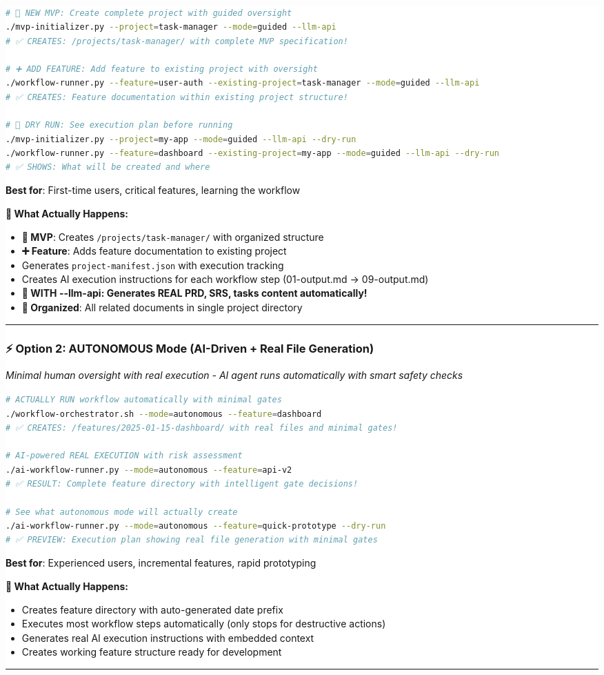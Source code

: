 ```bash
# 🚀 NEW MVP: Create complete project with guided oversight
./mvp-initializer.py --project=task-manager --mode=guided --llm-api
# ✅ CREATES: /projects/task-manager/ with complete MVP specification!

# ➕ ADD FEATURE: Add feature to existing project with oversight
./workflow-runner.py --feature=user-auth --existing-project=task-manager --mode=guided --llm-api
# ✅ CREATES: Feature documentation within existing project structure!

# 🧪 DRY RUN: See execution plan before running
./mvp-initializer.py --project=my-app --mode=guided --llm-api --dry-run
./workflow-runner.py --feature=dashboard --existing-project=my-app --mode=guided --llm-api --dry-run
# ✅ SHOWS: What will be created and where
```

**Best for**: First-time users, critical features, learning the workflow

**🎯 What Actually Happens:**
- **🚀 MVP**: Creates `/projects/task-manager/` with organized structure
- **➕ Feature**: Adds feature documentation to existing project
- Generates `project-manifest.json` with execution tracking  
- Creates AI execution instructions for each workflow step (01-output.md → 09-output.md)
- **🚀 WITH --llm-api: Generates REAL PRD, SRS, tasks content automatically!**
- **📁 Organized**: All related documents in single project directory

---

### **⚡ Option 2: AUTONOMOUS Mode (AI-Driven + Real File Generation)**  
*Minimal human oversight with real execution - AI agent runs automatically with smart safety checks*

```bash
# ACTUALLY RUN workflow automatically with minimal gates
./workflow-orchestrator.sh --mode=autonomous --feature=dashboard
# ✅ CREATES: /features/2025-01-15-dashboard/ with real files and minimal gates!

# AI-powered REAL EXECUTION with risk assessment
./ai-workflow-runner.py --mode=autonomous --feature=api-v2
# ✅ RESULT: Complete feature directory with intelligent gate decisions!

# See what autonomous mode will actually create
./ai-workflow-runner.py --mode=autonomous --feature=quick-prototype --dry-run
# ✅ PREVIEW: Execution plan showing real file generation with minimal gates
```

**Best for**: Experienced users, incremental features, rapid prototyping

**🎯 What Actually Happens:**
- Creates feature directory with auto-generated date prefix
- Executes most workflow steps automatically (only stops for destructive actions)
- Generates real AI execution instructions with embedded context
- Creates working feature structure ready for development

---